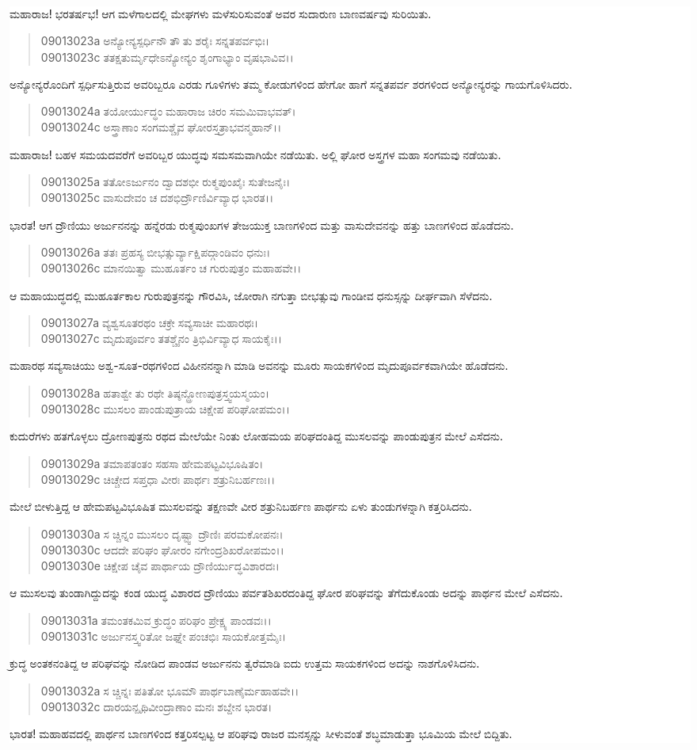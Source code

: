 ಮಹಾರಾಜ! ಭರತರ್ಷಭ! ಆಗ ಮಳೆಗಾಲದಲ್ಲಿ ಮೇಘಗಳು ಮಳೆಸುರಿಸುವಂತೆ ಅವರ ಸುದಾರುಣ ಬಾಣವರ್ಷವು ಸುರಿಯಿತು.

> 09013023a ಅನ್ಯೋನ್ಯಸ್ಪರ್ಧಿನೌ ತೌ ತು ಶರೈಃ ಸನ್ನತಪರ್ವಭಿಃ।   
09013023c ತತಕ್ಷತುರ್ಮೃಧೇಽನ್ಯೋನ್ಯಂ ಶೃಂಗಾಭ್ಯಾಂ ವೃಷಭಾವಿವ।।

ಅನ್ಯೋನ್ಯರೊಂದಿಗೆ ಸ್ಪರ್ಧಿಸುತ್ತಿರುವ ಅವರಿಬ್ಬರೂ ಎರಡು ಗೂಳಿಗಳು ತಮ್ಮ ಕೋಡುಗಳಿಂದ ಹೇಗೋ ಹಾಗೆ ಸನ್ನತಪರ್ವ ಶರಗಳಿಂದ ಅನ್ಯೋನ್ಯರನ್ನು ಗಾಯಗೊಳಿಸಿದರು.

> 09013024a ತಯೋರ್ಯುದ್ಧಂ ಮಹಾರಾಜ ಚಿರಂ ಸಮಮಿವಾಭವತ್।   
09013024c ಅಸ್ತ್ರಾಣಾಂ ಸಂಗಮಶ್ಚೈವ ಘೋರಸ್ತತ್ರಾಭವನ್ಮಹಾನ್।।

ಮಹಾರಾಜ! ಬಹಳ ಸಮಯದವರೆಗೆ ಅವರಿಬ್ಬರ ಯುದ್ಧವು ಸಮಸಮವಾಗಿಯೇ ನಡೆಯಿತು. ಅಲ್ಲಿ ಘೋರ ಅಸ್ತ್ರಗಳ ಮಹಾ ಸಂಗಮವು ನಡೆಯಿತು.

> 09013025a ತತೋಽರ್ಜುನಂ ದ್ವಾದಶಭೀ ರುಕ್ಮಪುಂಖೈಃ ಸುತೇಜನೈಃ।   
09013025c ವಾಸುದೇವಂ ಚ ದಶಭಿರ್ದ್ರೌಣಿರ್ವಿವ್ಯಾಧ ಭಾರತ।।

ಭಾರತ! ಆಗ ದ್ರೌಣಿಯು ಅರ್ಜುನನನ್ನು ಹನ್ನೆರಡು ರುಕ್ಮಪುಂಖಗಳ ತೇಜಯುಕ್ತ ಬಾಣಗಳಿಂದ ಮತ್ತು ವಾಸುದೇವನನ್ನು ಹತ್ತು ಬಾಣಗಳಿಂದ ಹೊಡೆದನು.

> 09013026a ತತಃ ಪ್ರಹಸ್ಯ ಬೀಭತ್ಸುರ್ವ್ಯಾಕ್ಷಿಪದ್ಗಾಂಡಿವಂ ಧನುಃ।   
09013026c ಮಾನಯಿತ್ವಾ ಮುಹೂರ್ತಂ ಚ ಗುರುಪುತ್ರಂ ಮಹಾಹವೇ।।

ಆ ಮಹಾಯುದ್ಧದಲ್ಲಿ ಮುಹೂರ್ತಕಾಲ ಗುರುಪುತ್ರನನ್ನು ಗೌರವಿಸಿ, ಜೋರಾಗಿ ನಗುತ್ತಾ ಬೀಭತ್ಸುವು ಗಾಂಡೀವ ಧನುಸ್ಸನ್ನು ದೀರ್ಘವಾಗಿ ಸೆಳೆದನು.

> 09013027a ವ್ಯಶ್ವಸೂತರಥಂ ಚಕ್ರೇ ಸವ್ಯಸಾಚೀ ಮಹಾರಥಃ।   
09013027c ಮೃದುಪೂರ್ವಂ ತತಶ್ಚೈನಂ ತ್ರಿಭಿರ್ವಿವ್ಯಾಧ ಸಾಯಕೈಃ।।

ಮಹಾರಥ ಸವ್ಯಸಾಚಿಯು ಅಶ್ವ-ಸೂತ-ರಥಗಳಿಂದ ವಿಹೀನನನ್ನಾಗಿ ಮಾಡಿ ಅವನನ್ನು ಮೂರು ಸಾಯಕಗಳಿಂದ ಮೃದುಪೂರ್ವಕವಾಗಿಯೇ ಹೊಡೆದನು.

> 09013028a ಹತಾಶ್ವೇ ತು ರಥೇ ತಿಷ್ಠನ್ದ್ರೋಣಪುತ್ರಸ್ತ್ವಯಸ್ಮಯಂ।   
09013028c ಮುಸಲಂ ಪಾಂಡುಪುತ್ರಾಯ ಚಿಕ್ಷೇಪ ಪರಿಘೋಪಮಂ।।

ಕುದುರೆಗಳು ಹತಗೊಳ್ಳಲು ದ್ರೋಣಪುತ್ರನು ರಥದ ಮೇಲೆಯೇ ನಿಂತು ಲೋಹಮಯ ಪರಿಘದಂತಿದ್ದ ಮುಸಲವನ್ನು ಪಾಂಡುಪುತ್ರನ ಮೇಲೆ ಎಸೆದನು.

> 09013029a ತಮಾಪತಂತಂ ಸಹಸಾ ಹೇಮಪಟ್ಟವಿಭೂಷಿತಂ।   
09013029c ಚಿಚ್ಚೇದ ಸಪ್ತಧಾ ವೀರಃ ಪಾರ್ಥಃ ಶತ್ರುನಿಬರ್ಹಣಃ।।

ಮೇಲೆ ಬೀಳುತ್ತಿದ್ದ ಆ ಹೇಮಪಟ್ಟವಿಭೂಷಿತ ಮುಸಲವನ್ನು ತಕ್ಷಣವೇ ವೀರ ಶತ್ರುನಿಬರ್ಹಣ ಪಾರ್ಥನು ಏಳು ತುಂಡುಗಳನ್ನಾಗಿ ಕತ್ತರಿಸಿದನು.

> 09013030a ಸ ಚ್ಚಿನ್ನಂ ಮುಸಲಂ ದೃಷ್ಟ್ವಾ ದ್ರೌಣಿಃ ಪರಮಕೋಪನಃ।   
09013030c ಆದದೇ ಪರಿಘಂ ಘೋರಂ ನಗೇಂದ್ರಶಿಖರೋಪಮಂ।।   
09013030e ಚಿಕ್ಷೇಪ ಚೈವ ಪಾರ್ಥಾಯ ದ್ರೌಣಿರ್ಯುದ್ಧವಿಶಾರದಃ।

ಆ ಮುಸಲವು ತುಂಡಾಗಿದ್ದುದನ್ನು ಕಂಡ ಯುದ್ಧ ವಿಶಾರದ ದ್ರೌಣಿಯು ಪರ್ವತಶಿಖರದಂತಿದ್ದ ಘೋರ ಪರಿಘವನ್ನು ತೆಗೆದುಕೊಂಡು ಅದನ್ನು ಪಾರ್ಥನ ಮೇಲೆ ಎಸೆದನು.

> 09013031a ತಮಂತಕಮಿವ ಕ್ರುದ್ಧಂ ಪರಿಘಂ ಪ್ರೇಕ್ಷ್ಯ ಪಾಂಡವಃ।।   
09013031c ಅರ್ಜುನಸ್ತ್ವರಿತೋ ಜಘ್ನೇ ಪಂಚಭಿಃ ಸಾಯಕೋತ್ತಮೈಃ।

ಕ್ರುದ್ಧ ಅಂತಕನಂತಿದ್ದ ಆ ಪರಿಘವನ್ನು ನೋಡಿದ ಪಾಂಡವ ಅರ್ಜುನನು ತ್ವರೆಮಾಡಿ ಐದು ಉತ್ತಮ ಸಾಯಕಗಳಿಂದ ಅದನ್ನು ನಾಶಗೊಳಿಸಿದನು.

> 09013032a ಸ ಚ್ಚಿನ್ನಃ ಪತಿತೋ ಭೂಮೌ ಪಾರ್ಥಬಾಣೈರ್ಮಹಾಹವೇ।।   
09013032c ದಾರಯನ್ಪೃಥಿವೀಂದ್ರಾಣಾಂ ಮನಃ ಶಬ್ದೇನ ಭಾರತ।

ಭಾರತ! ಮಹಾಹವದಲ್ಲಿ ಪಾರ್ಥನ ಬಾಣಗಳಿಂದ ಕತ್ತರಿಸಲ್ಪಟ್ಟ ಆ ಪರಿಘವು ರಾಜರ ಮನಸ್ಸನ್ನು ಸೀಳುವಂತೆ ಶಬ್ಧಮಾಡುತ್ತಾ ಭೂಮಿಯ ಮೇಲೆ ಬಿದ್ದಿತು.
